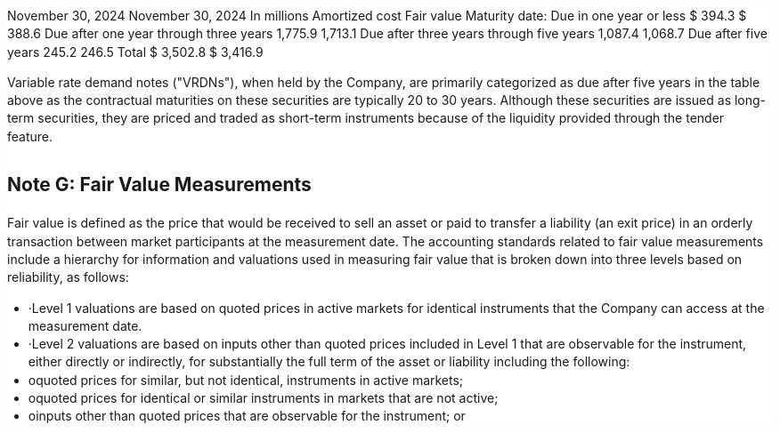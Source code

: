 <thead>
<tr>
<th></th>
<th>November 30, 2024</th>
<th>November 30, 2024</th>
</tr>
</thead>
<tbody>
<tr>
<td>In millions</td>
<td>Amortized cost</td>
<td>Fair value</td>
</tr>
<tr>
<td>Maturity date:</td>
<td></td>
<td></td>
</tr>
<tr>
<td>Due in one year or less</td>
<td>$ 394.3</td>
<td>$ 388.6</td>
</tr>
<tr>
<td>Due after one year through three years</td>
<td>1,775.9</td>
<td>1,713.1</td>
</tr>
<tr>
<td>Due after three years through five years</td>
<td>1,087.4</td>
<td>1,068.7</td>
</tr>
<tr>
<td>Due after five years</td>
<td>245.2</td>
<td>246.5</td>
</tr>
<tr>
<td>Total</td>
<td>$ 3,502.8</td>
<td>$ 3,416.9</td>
</tr>
</tbody>
</table>
<p>Variable rate demand notes ("VRDNs"), when held by the Company, are primarily categorized as due after five years in the table above as the contractual maturities on these securities are typically 20 to 30 years. Although these securities are issued as long-term securities, they are priced and traded as short-term instruments because of the liquidity provided through the tender feature.</p>
<h2>Note G: Fair Value Measurements</h2>
<p>Fair value is defined as the price that would be received to sell an asset or paid to transfer a liability (an exit price) in an orderly transaction between market participants at the measurement date. The accounting standards related to fair value measurements include a hierarchy for information and valuations used in measuring fair value that is broken down into three levels based on reliability, as follows:</p>
<ul>
<li>·Level 1 valuations are based on quoted prices in active markets for identical instruments that the Company can access at the measurement date.</li>
<li>·Level 2 valuations are based on inputs other than quoted prices included in Level 1 that are observable for the instrument, either directly or indirectly, for substantially the full term of the asset or liability including the following:</li>
<li>oquoted prices for similar, but not identical, instruments in active markets;</li>
<li>oquoted prices for identical or similar instruments in markets that are not active;</li>
<li>oinputs other than quoted prices that are observable for the instrument; or</li>